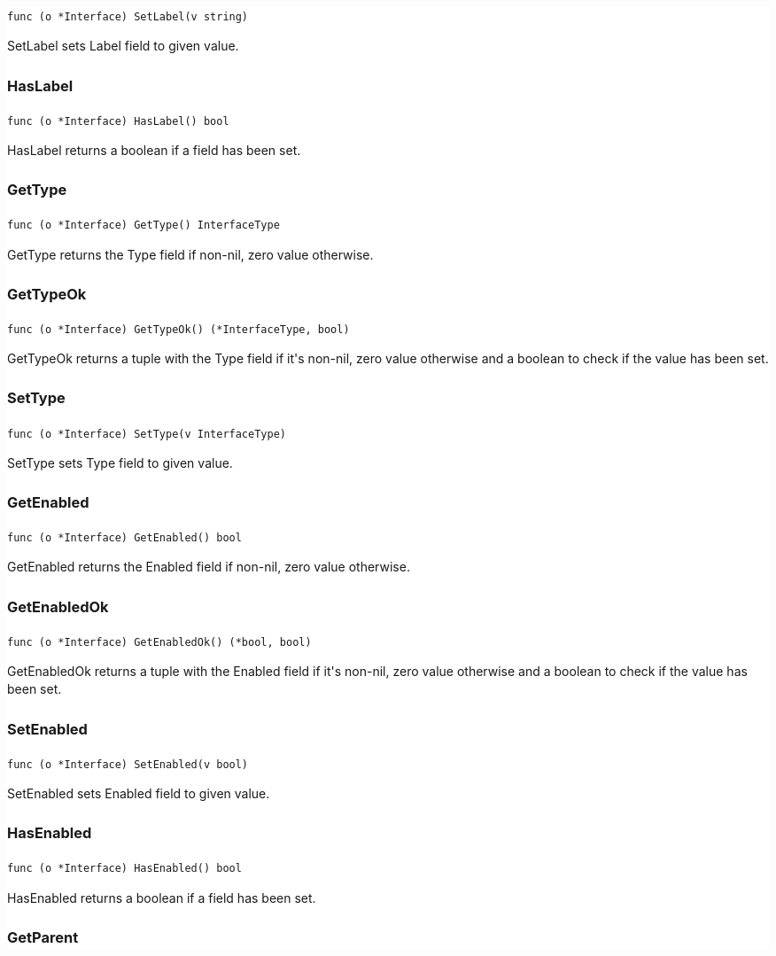 `func (o *Interface) SetLabel(v string)`

SetLabel sets Label field to given value.

### HasLabel

`func (o *Interface) HasLabel() bool`

HasLabel returns a boolean if a field has been set.

### GetType

`func (o *Interface) GetType() InterfaceType`

GetType returns the Type field if non-nil, zero value otherwise.

### GetTypeOk

`func (o *Interface) GetTypeOk() (*InterfaceType, bool)`

GetTypeOk returns a tuple with the Type field if it's non-nil, zero value otherwise
and a boolean to check if the value has been set.

### SetType

`func (o *Interface) SetType(v InterfaceType)`

SetType sets Type field to given value.


### GetEnabled

`func (o *Interface) GetEnabled() bool`

GetEnabled returns the Enabled field if non-nil, zero value otherwise.

### GetEnabledOk

`func (o *Interface) GetEnabledOk() (*bool, bool)`

GetEnabledOk returns a tuple with the Enabled field if it's non-nil, zero value otherwise
and a boolean to check if the value has been set.

### SetEnabled

`func (o *Interface) SetEnabled(v bool)`

SetEnabled sets Enabled field to given value.

### HasEnabled

`func (o *Interface) HasEnabled() bool`

HasEnabled returns a boolean if a field has been set.

### GetParent
